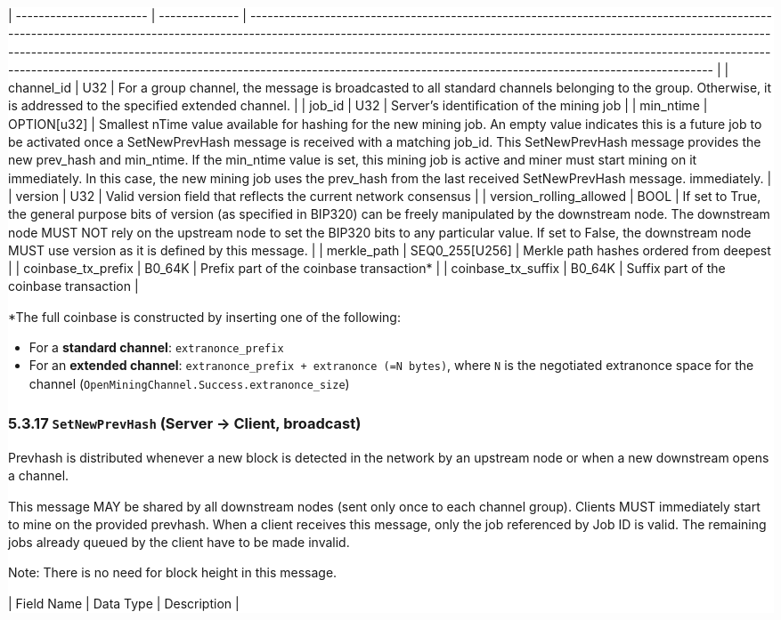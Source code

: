 | ----------------------- | -------------- | ------------------------------------------------------------------------------------------------------------------------------------------------------------------------------------------------------------------------------------------------------------------------------------------------------------------------------------------------------------------------------------------------------------------------------------------------------------------------------------------------ |
| channel_id              | U32            | For a group channel, the message is broadcasted to all standard channels belonging to the group. Otherwise, it is addressed to the specified extended channel.                                                                                                                                                                                                                                                                                                                                   |
| job_id                  | U32            | Server’s identification of the mining job                                                                                                                                                                                                                                                                                                                                                                                                                                                        |
| min_ntime               | OPTION[u32]    | Smallest nTime value available for hashing for the new mining job. An empty value indicates this is a future job to be activated once a SetNewPrevHash message is received with a matching job_id. This SetNewPrevHash message provides the new prev_hash and min_ntime. If the min_ntime value is set, this mining job is active and miner must start mining on it immediately. In this case, the new mining job uses the prev_hash from the last received SetNewPrevHash message. immediately. |
| version                 | U32            | Valid version field that reflects the current network consensus                                                                                                                                                                                                                                                                                                                                                                                                                                  |
| version_rolling_allowed | BOOL           | If set to True, the general purpose bits of version (as specified in BIP320) can be freely manipulated by the downstream node. The downstream node MUST NOT rely on the upstream node to set the BIP320 bits to any particular value. If set to False, the downstream node MUST use version as it is defined by this message.                                                                                                                                                                    |
| merkle_path             | SEQ0_255[U256] | Merkle path hashes ordered from deepest                                                                                                                                                                                                                                                                                                                                                                                                                                                          |
| coinbase_tx_prefix      | B0_64K         | Prefix part of the coinbase transaction\*                                                                                                                                                                                                                                                                                                                                                                                                                                                        |
| coinbase_tx_suffix      | B0_64K         | Suffix part of the coinbase transaction                                                                                                                                                                                                                                                                                                                                                                                                                                                          |

\*The full coinbase is constructed by inserting one of the following:

- For a **standard channel**: `extranonce_prefix`
- For an **extended channel**: `extranonce_prefix + extranonce (=N bytes)`, where `N` is the negotiated extranonce space for the channel (`OpenMiningChannel.Success.extranonce_size`)

### 5.3.17 `SetNewPrevHash` (Server -> Client, broadcast)

Prevhash is distributed whenever a new block is detected in the network by an upstream node or when a new downstream opens a channel.

This message MAY be shared by all downstream nodes (sent only once to each channel group).
Clients MUST immediately start to mine on the provided prevhash.
When a client receives this message, only the job referenced by Job ID is valid.
The remaining jobs already queued by the client have to be made invalid.

Note: There is no need for block height in this message.

| Field Name | Data Type | Description                                                                                                                                                                                                                                                                |